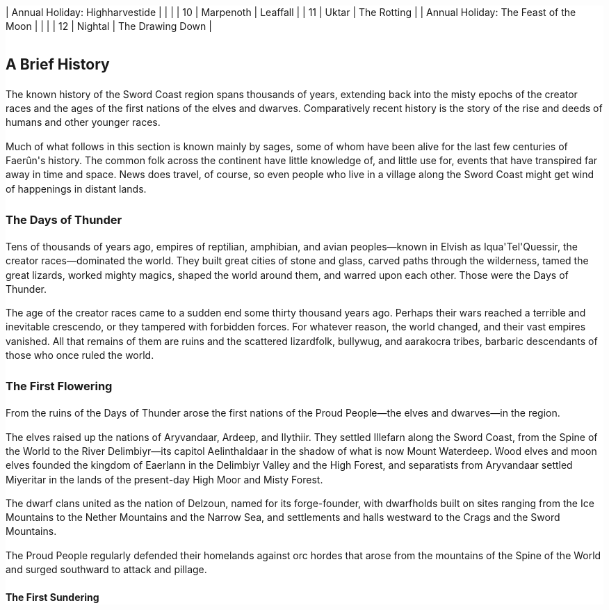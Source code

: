 | Annual Holiday: Highharvestide |  |  |
| 10 | Marpenoth | Leaffall |
| 11 | Uktar | The Rotting |
| Annual Holiday: The Feast of the Moon |  |  |
| 12 | Nightal | The Drawing Down |

## A Brief History

The known history of the Sword Coast region spans thousands of years, extending back into the misty epochs of the creator races and the ages of the first nations of the elves and dwarves. Comparatively recent history is the story of the rise and deeds of humans and other younger races.

Much of what follows in this section is known mainly by sages, some of whom have been alive for the last few centuries of Faerûn's history. The common folk across the continent have little knowledge of, and little use for, events that have transpired far away in time and space. News does travel, of course, so even people who live in a village along the Sword Coast might get wind of happenings in distant lands.

### The Days of Thunder

Tens of thousands of years ago, empires of reptilian, amphibian, and avian peoples—known in Elvish as Iqua'Tel'Quessir, the creator races—dominated the world. They built great cities of stone and glass, carved paths through the wilderness, tamed the great lizards, worked mighty magics, shaped the world around them, and warred upon each other. Those were the Days of Thunder.

The age of the creator races came to a sudden end some thirty thousand years ago. Perhaps their wars reached a terrible and inevitable crescendo, or they tampered with forbidden forces. For whatever reason, the world changed, and their vast empires vanished. All that remains of them are ruins and the scattered lizardfolk, bullywug, and aarakocra tribes, barbaric descendants of those who once ruled the world.

### The First Flowering

From the ruins of the Days of Thunder arose the first nations of the Proud People—the elves and dwarves—in the region.

The elves raised up the nations of Aryvandaar, Ardeep, and Ilythiir. They settled Illefarn along the Sword Coast, from the Spine of the World to the River Delimbiyr—its capitol Aelinthaldaar in the shadow of what is now Mount Waterdeep. Wood elves and moon elves founded the kingdom of Eaerlann in the Delimbiyr Valley and the High Forest, and separatists from Aryvandaar settled Miyeritar in the lands of the present-day High Moor and Misty Forest.

The dwarf clans united as the nation of Delzoun, named for its forge-founder, with dwarfholds built on sites ranging from the Ice Mountains to the Nether Mountains and the Narrow Sea, and settlements and halls westward to the Crags and the Sword Mountains.

The Proud People regularly defended their homelands against orc hordes that arose from the mountains of the Spine of the World and surged southward to attack and pillage.

#### The First Sundering
